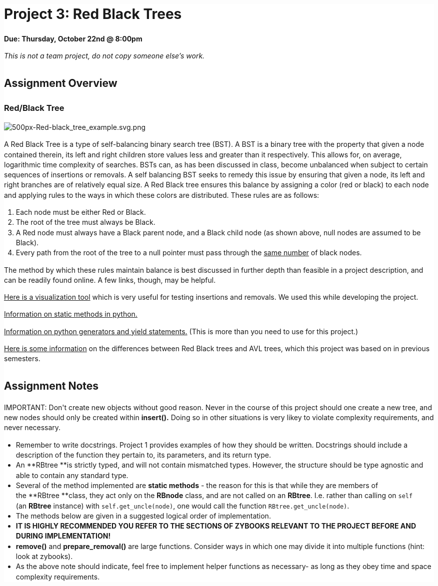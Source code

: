# Project 3: Red Black Trees

**Due: Thursday, October 22nd @ 8:00pm**

_This is not a team project, do not copy someone else’s work._

## Assignment Overview

### Red/Black Tree

![500px-Red-black_tree_example.svg.png](https://s3.amazonaws.com/mimirplatform.production/files/1f173bcd-00a3-4581-88f0-f82d243d789f/500px-Red-black_tree_example.svg.png)

A Red Black Tree is a type of self-balancing binary search tree (BST). A BST is a binary tree with the property that given a node contained therein, its left and right children store values less and greater than it respectively. This allows for, on average, logarithmic time complexity of searches. BSTs can, as has been discussed in class, become unbalanced when subject to certain sequences of insertions or removals. A self balancing BST seeks to remedy this issue by ensuring that given a node, its left and right branches are of relatively equal size. A Red Black tree ensures this balance by assigning a color (red or black) to each node and applying rules to the ways in which these colors are distributed. These rules are as follows:

1.  Each node must be either Red or Black.
2.  The root of the tree must always be Black.
3.  A Red node must always have a Black parent node, and a Black child node (as shown above, null nodes are assumed to be Black).
4.  Every path from the root of the tree to a null pointer must pass through the <span style="text-decoration: underline;">same number</span> of black nodes.

The method by which these rules maintain balance is best discussed in further depth than feasible in a project description, and can be readily found online. A few links, though, may be helpful.

[Here is a visualization tool](https://www.cs.usfca.edu/~galles/visualization/RedBlack.html) which is very useful for testing insertions and removals. We used this while developing the project.

[Information on static methods in python.](https://pythonbasics.org/static-method/)

[Information on python generators and yield statements.](https://realpython.com/introduction-to-python-generators/#building-generators-with-generator-expressions) (This is more than you need to use for this project.)

[Here is some information](https://www.geeksforgeeks.org/red-black-tree-vs-avl-tree/) on the differences between Red Black trees and AVL trees, which this project was based on in previous semesters.

## Assignment Notes

IMPORTANT: Don't create new objects without good reason. Never in the course of this project should one create a new tree, and new nodes should only be created within **insert().** Doing so in other situations is very likey to violate complexity requirements, and never necessary.

*   Remember to write docstrings. Project 1 provides examples of how they should be written. Docstrings should include a description of the function they pertain to, its parameters, and its return type.
*   An **RBtree **is strictly typed, and will not contain mismatched types. However, the structure should be type agnostic and able to contain any standard type.
*   Several of the method implemented are **static methods** - the reason for this is that while they are members of the **RBtree **class, they act only on the **RBnode** class, and are not called on an **RBtree**. I.e. rather than calling on `self` (an **RBtree** instance) with `self.get_uncle(node)`, one would call the function `RBtree.get_uncle(node)`.
*   The methods below are given in a suggested logical order of implementation.
*   **IT IS HIGHLY RECOMMENDED YOU REFER TO THE SECTIONS OF ZYBOOKS RELEVANT TO THE PROJECT BEFORE AND DURING IMPLEMENTATION!**
*   **remove()** and **prepare_removal()** are large functions. Consider ways in which one may divide it into multiple functions (hint: look at zybooks).
*   As the above note should indicate, feel free to implement helper functions as necessary- as long as they obey time and space complexity requirements.